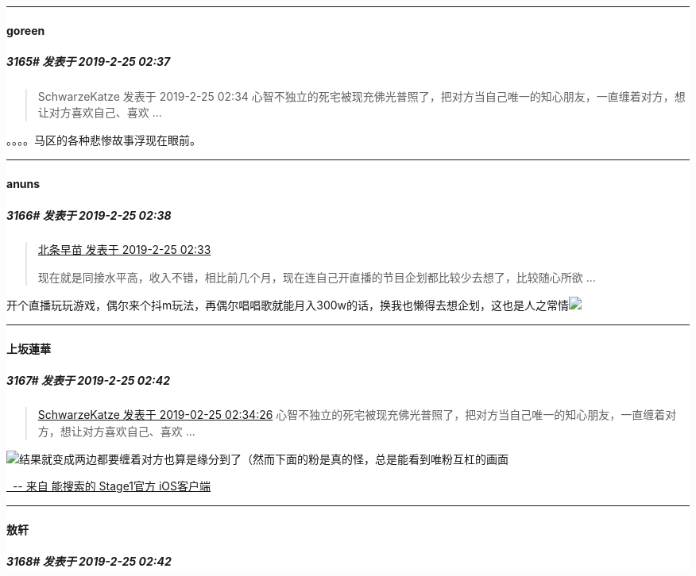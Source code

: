 


-----

####  goreen  
##### 3165#       发表于 2019-2-25 02:37



<blockquote>SchwarzeKatze 发表于 2019-2-25 02:34
心智不独立的死宅被现充佛光普照了，把对方当自己唯一的知心朋友，一直缠着对方，想让对方喜欢自己、喜欢 ...</blockquote>
。。。。马区的各种悲惨故事浮现在眼前。







-----

####  anuns  
##### 3166#       发表于 2019-2-25 02:38



<blockquote><a href="httphttps://bbs.saraba1st.com/2b/forum.php?mod=redirect&amp;goto=findpost&amp;pid=42712312&amp;ptid=1808327" target="_blank">北条早苗 发表于 2019-2-25 02:33</a>

现在就是同接水平高，收入不错，相比前几个月，现在连自己开直播的节目企划都比较少去想了，比较随心所欲 ...</blockquote>
开个直播玩玩游戏，偶尔来个抖m玩法，再偶尔唱唱歌就能月入300w的话，换我也懒得去想企划，这也是人之常情<img src="https://static.saraba1st.com/image/smiley/face2017/067.png" referrerpolicy="no-referrer">







-----

####  上坂蓮華  
##### 3167#       发表于 2019-2-25 02:42



<blockquote><a href="httphttps://bbs.saraba1st.com/2b/forum.php?mod=redirect&amp;goto=findpost&amp;pid=42712319&amp;ptid=1808327" target="_blank">SchwarzeKatze 发表于 2019-02-25 02:34:26</a>
心智不独立的死宅被现充佛光普照了，把对方当自己唯一的知心朋友，一直缠着对方，想让对方喜欢自己、喜欢 ...</blockquote><img src="https://static.saraba1st.com/image/smiley/face2017/067.png" referrerpolicy="no-referrer">结果就变成两边都要缠着对方也算是缘分到了（然而下面的粉是真的怪，总是能看到唯粉互杠的画面

[  -- 来自 能搜索的 Stage1官方 iOS客户端](https://itunes.apple.com/fi/app/saraba1st/id1221237470?mt=8)







-----

####  敖轩  
##### 3168#       发表于 2019-2-25 02:42


